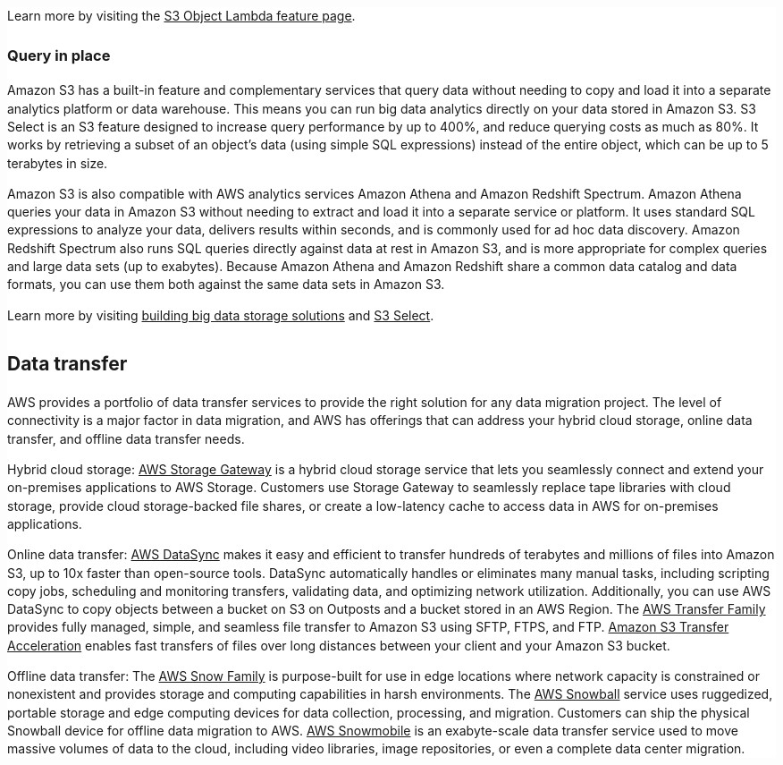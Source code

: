 Learn more by visiting the [S3 Object Lambda feature page](https://aws.amazon.com/s3/features/object-lambda/).

### Query in place
Amazon S3 has a built-in feature and complementary services that query data without needing to copy and load it into a separate analytics platform or data warehouse. This means you can run big data analytics directly on your data stored in Amazon S3. S3 Select is an S3 feature designed to increase query performance by up to 400%, and reduce querying costs as much as 80%. It works by retrieving a subset of an object’s data (using simple SQL expressions) instead of the entire object, which can be up to 5 terabytes in size.

Amazon S3 is also compatible with AWS analytics services Amazon Athena and Amazon Redshift Spectrum. Amazon Athena queries your data in Amazon S3 without needing to extract and load it into a separate service or platform. It uses standard SQL expressions to analyze your data, delivers results within seconds, and is commonly used for ad hoc data discovery. Amazon Redshift Spectrum also runs SQL queries directly against data at rest in Amazon S3, and is more appropriate for complex queries and large data sets (up to exabytes). Because Amazon Athena and Amazon Redshift share a common data catalog and data formats, you can use them both against the same data sets in Amazon S3.

Learn more by visiting [building big data storage solutions](https://docs.aws.amazon.com/aws-technical-content/latest/building-data-lakes/in-place-querying.html) and [S3 Select](https://docs.aws.amazon.com/AmazonS3/latest/dev/selecting-content-from-objects.html).

## Data transfer
AWS provides a portfolio of data transfer services to provide the right solution for any data migration project. The level of connectivity is a major factor in data migration, and AWS has offerings that can address your hybrid cloud storage, online data transfer, and offline data transfer needs.

Hybrid cloud storage: [AWS Storage Gateway](https://aws.amazon.com/storagegateway/) is a hybrid cloud storage service that lets you seamlessly connect and extend your on-premises applications to AWS Storage. Customers use Storage Gateway to seamlessly replace tape libraries with cloud storage, provide cloud storage-backed file shares, or create a low-latency cache to access data in AWS for on-premises applications. 

Online data transfer: [AWS DataSync](https://aws.amazon.com/datasync/) makes it easy and efficient to transfer hundreds of terabytes and millions of files into Amazon S3, up to 10x faster than open-source tools. DataSync automatically handles or eliminates many manual tasks, including scripting copy jobs, scheduling and monitoring transfers, validating data, and optimizing network utilization. Additionally, you can use AWS DataSync to copy objects between a bucket on S3 on Outposts and a bucket stored in an AWS Region. The [AWS Transfer Family](https://aws.amazon.com/aws-transfer-family/) provides fully managed, simple, and seamless file transfer to Amazon S3 using SFTP, FTPS, and FTP. [Amazon S3 Transfer Acceleration](https://aws.amazon.com/s3/transfer-acceleration/) enables fast transfers of files over long distances between your client and your Amazon S3 bucket.

Offline data transfer: The [AWS Snow Family](https://aws.amazon.com/snow/) is purpose-built for use in edge locations where network capacity is constrained or nonexistent and provides storage and computing capabilities in harsh environments. The [AWS Snowball](https://aws.amazon.com/snowball/) service uses ruggedized, portable storage and edge computing devices for data collection, processing, and migration. Customers can ship the physical Snowball device for offline data migration to AWS. [AWS Snowmobile](https://aws.amazon.com/snowmobile/) is an exabyte-scale data transfer service used to move massive volumes of data to the cloud, including video libraries, image repositories, or even a complete data center migration.

